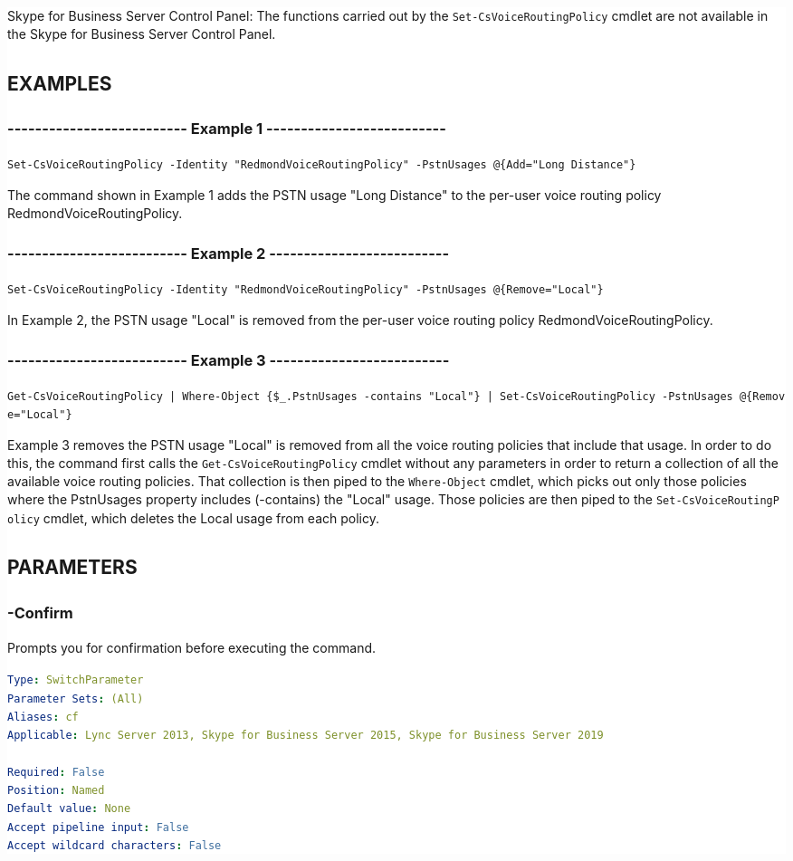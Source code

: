 Skype for Business Server Control Panel: The functions carried out by the `Set-CsVoiceRoutingPolicy` cmdlet are not available in the Skype for Business Server Control Panel.


## EXAMPLES

### -------------------------- Example 1 --------------------------
```
Set-CsVoiceRoutingPolicy -Identity "RedmondVoiceRoutingPolicy" -PstnUsages @{Add="Long Distance"}
```

The command shown in Example 1 adds the PSTN usage "Long Distance" to the per-user voice routing policy RedmondVoiceRoutingPolicy.


### -------------------------- Example 2 --------------------------
```
Set-CsVoiceRoutingPolicy -Identity "RedmondVoiceRoutingPolicy" -PstnUsages @{Remove="Local"}
```

In Example 2, the PSTN usage "Local" is removed from the per-user voice routing policy RedmondVoiceRoutingPolicy.


### -------------------------- Example 3 --------------------------
```
Get-CsVoiceRoutingPolicy | Where-Object {$_.PstnUsages -contains "Local"} | Set-CsVoiceRoutingPolicy -PstnUsages @{Remove="Local"}
```

Example 3 removes the PSTN usage "Local" is removed from all the voice routing policies that include that usage.
In order to do this, the command first calls the `Get-CsVoiceRoutingPolicy` cmdlet without any parameters in order to return a collection of all the available voice routing policies.
That collection is then piped to the `Where-Object` cmdlet, which picks out only those policies where the PstnUsages property includes (-contains) the "Local" usage.
Those policies are then piped to the `Set-CsVoiceRoutingPolicy` cmdlet, which deletes the Local usage from each policy.


## PARAMETERS

### -Confirm
Prompts you for confirmation before executing the command.

```yaml
Type: SwitchParameter
Parameter Sets: (All)
Aliases: cf
Applicable: Lync Server 2013, Skype for Business Server 2015, Skype for Business Server 2019

Required: False
Position: Named
Default value: None
Accept pipeline input: False
Accept wildcard characters: False
```

